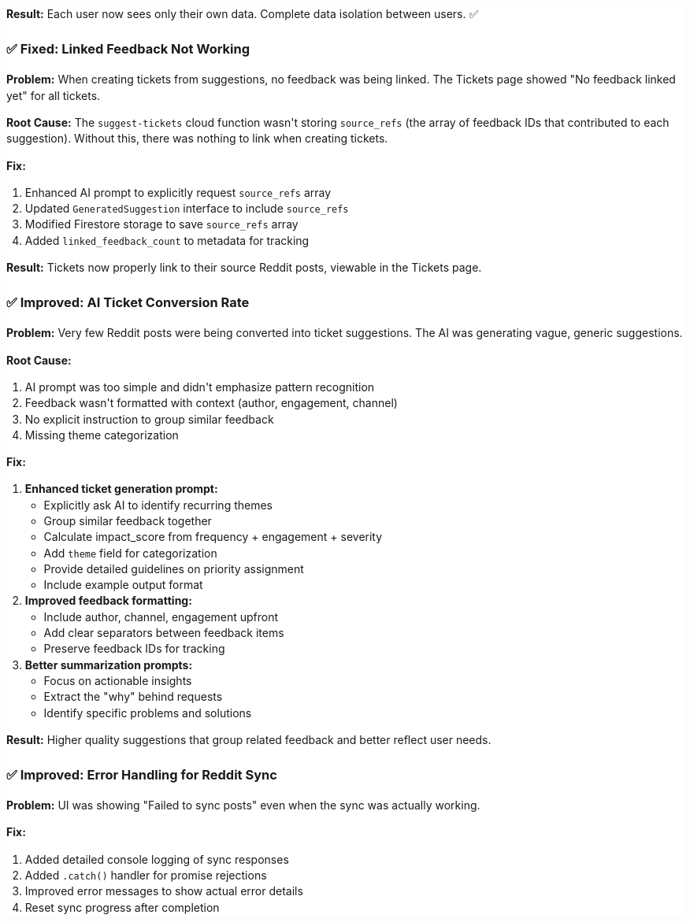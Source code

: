 **Result:** Each user now sees only their own data. Complete data isolation between users. ✅

### ✅ Fixed: Linked Feedback Not Working
**Problem:** When creating tickets from suggestions, no feedback was being linked. The Tickets page showed "No feedback linked yet" for all tickets.

**Root Cause:** The `suggest-tickets` cloud function wasn't storing `source_refs` (the array of feedback IDs that contributed to each suggestion). Without this, there was nothing to link when creating tickets.

**Fix:**
1. Enhanced AI prompt to explicitly request `source_refs` array
2. Updated `GeneratedSuggestion` interface to include `source_refs`
3. Modified Firestore storage to save `source_refs` array
4. Added `linked_feedback_count` to metadata for tracking

**Result:** Tickets now properly link to their source Reddit posts, viewable in the Tickets page.

### ✅ Improved: AI Ticket Conversion Rate
**Problem:** Very few Reddit posts were being converted into ticket suggestions. The AI was generating vague, generic suggestions.

**Root Cause:**
1. AI prompt was too simple and didn't emphasize pattern recognition
2. Feedback wasn't formatted with context (author, engagement, channel)
3. No explicit instruction to group similar feedback
4. Missing theme categorization

**Fix:**
1. **Enhanced ticket generation prompt:**
   - Explicitly ask AI to identify recurring themes
   - Group similar feedback together
   - Calculate impact_score from frequency + engagement + severity
   - Add `theme` field for categorization
   - Provide detailed guidelines on priority assignment
   - Include example output format
2. **Improved feedback formatting:**
   - Include author, channel, engagement upfront
   - Add clear separators between feedback items
   - Preserve feedback IDs for tracking
3. **Better summarization prompts:**
   - Focus on actionable insights
   - Extract the "why" behind requests
   - Identify specific problems and solutions

**Result:** Higher quality suggestions that group related feedback and better reflect user needs.

### ✅ Improved: Error Handling for Reddit Sync
**Problem:** UI was showing "Failed to sync posts" even when the sync was actually working.

**Fix:**
1. Added detailed console logging of sync responses
2. Added `.catch()` handler for promise rejections
3. Improved error messages to show actual error details
4. Reset sync progress after completion

